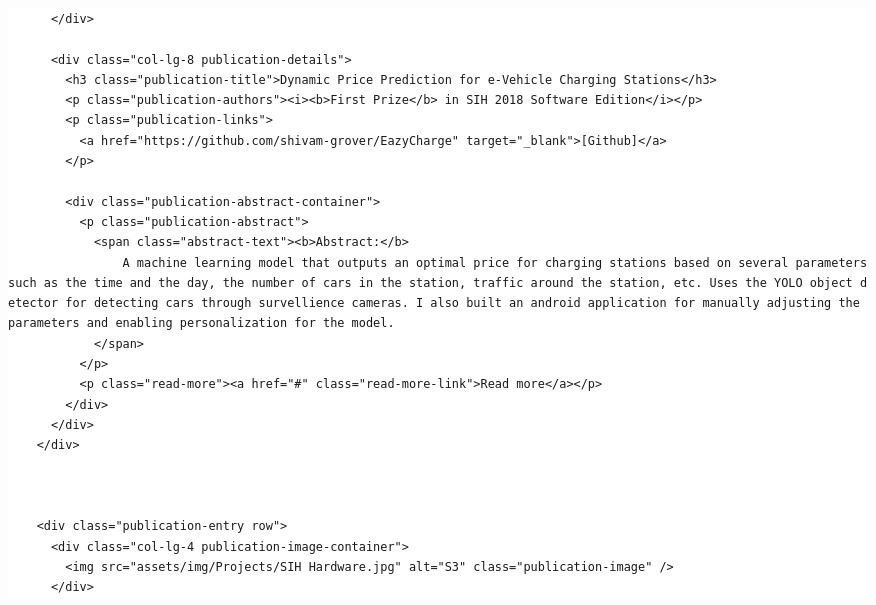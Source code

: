           </div>

          <div class="col-lg-8 publication-details">
            <h3 class="publication-title">Dynamic Price Prediction for e-Vehicle Charging Stations</h3>
            <p class="publication-authors"><i><b>First Prize</b> in SIH 2018 Software Edition</i></p>
            <p class="publication-links">
              <a href="https://github.com/shivam-grover/EazyCharge" target="_blank">[Github]</a>
            </p>

            <div class="publication-abstract-container">
              <p class="publication-abstract">
                <span class="abstract-text"><b>Abstract:</b>
                    A machine learning model that outputs an optimal price for charging stations based on several parameters such as the time and the day, the number of cars in the station, traffic around the station, etc. Uses the YOLO object detector for detecting cars through survellience cameras. I also built an android application for manually adjusting the parameters and enabling personalization for the model.
                </span>
              </p>
              <p class="read-more"><a href="#" class="read-more-link">Read more</a></p>
            </div>
          </div>
        </div>



        <div class="publication-entry row">
          <div class="col-lg-4 publication-image-container">
            <img src="assets/img/Projects/SIH Hardware.jpg" alt="S3" class="publication-image" />
          </div>
